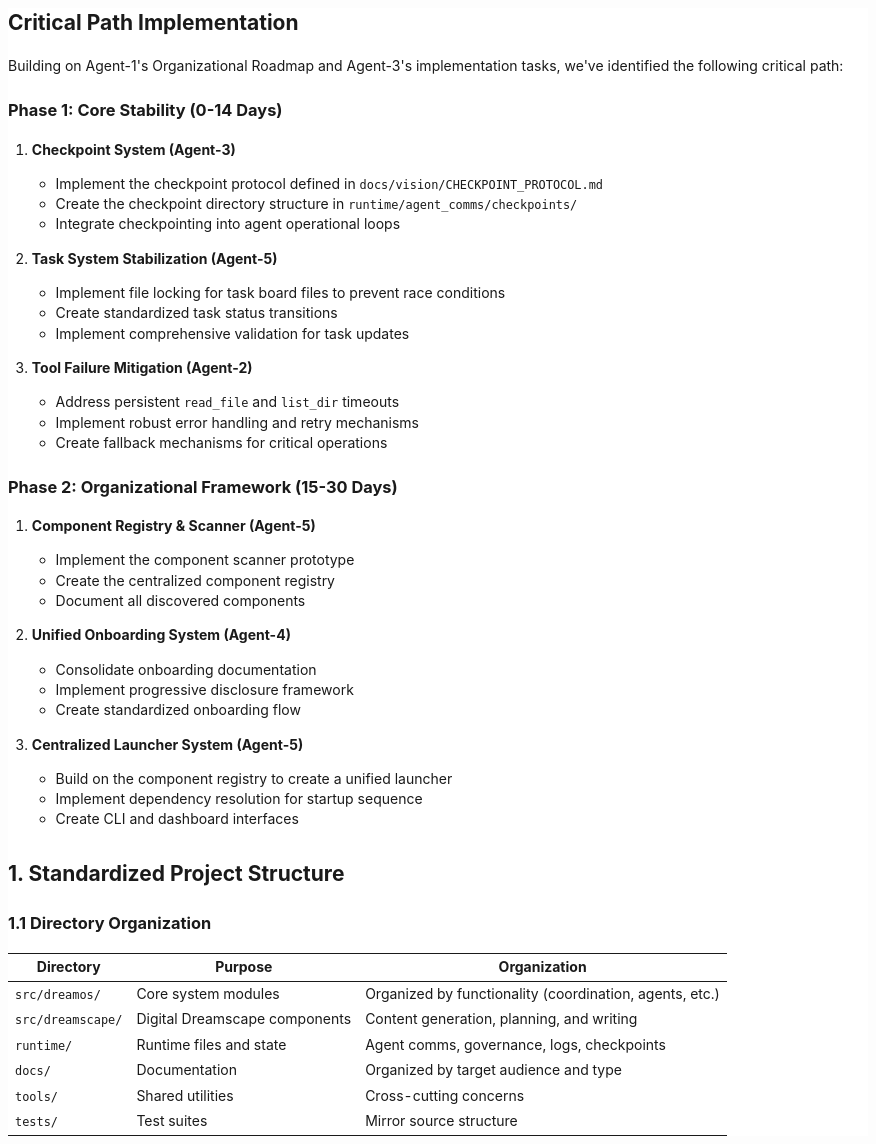 ## Critical Path Implementation

Building on Agent-1's Organizational Roadmap and Agent-3's implementation tasks, we've identified the following critical path:

### Phase 1: Core Stability (0-14 Days)

1. **Checkpoint System (Agent-3)**
   - Implement the checkpoint protocol defined in `docs/vision/CHECKPOINT_PROTOCOL.md`
   - Create the checkpoint directory structure in `runtime/agent_comms/checkpoints/`
   - Integrate checkpointing into agent operational loops

2. **Task System Stabilization (Agent-5)**
   - Implement file locking for task board files to prevent race conditions
   - Create standardized task status transitions
   - Implement comprehensive validation for task updates

3. **Tool Failure Mitigation (Agent-2)**
   - Address persistent `read_file` and `list_dir` timeouts
   - Implement robust error handling and retry mechanisms
   - Create fallback mechanisms for critical operations

### Phase 2: Organizational Framework (15-30 Days)

1. **Component Registry & Scanner (Agent-5)**
   - Implement the component scanner prototype
   - Create the centralized component registry
   - Document all discovered components

2. **Unified Onboarding System (Agent-4)**
   - Consolidate onboarding documentation
   - Implement progressive disclosure framework
   - Create standardized onboarding flow

3. **Centralized Launcher System (Agent-5)**
   - Build on the component registry to create a unified launcher
   - Implement dependency resolution for startup sequence
   - Create CLI and dashboard interfaces

## 1. Standardized Project Structure

### 1.1 Directory Organization

| Directory | Purpose | Organization |
|-----------|---------|--------------|
| `src/dreamos/` | Core system modules | Organized by functionality (coordination, agents, etc.) |
| `src/dreamscape/` | Digital Dreamscape components | Content generation, planning, and writing |
| `runtime/` | Runtime files and state | Agent comms, governance, logs, checkpoints |
| `docs/` | Documentation | Organized by target audience and type |
| `tools/` | Shared utilities | Cross-cutting concerns |
| `tests/` | Test suites | Mirror source structure |
